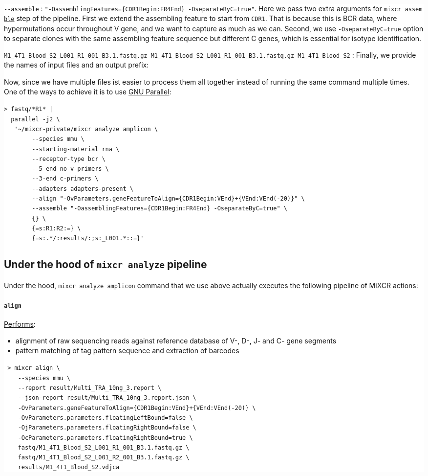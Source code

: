 `--assemble`
:  `"-OassemblingFeatures={CDR1Begin:FR4End} -OseparateByC=true"`. Here we pass two extra arguments for [`mixcr assemble`](../reference/mixcr-assemble.md) step of the pipeline. First we extend the assembling feature to start from `CDR1`. That is because this is BCR data, where hypermutations occur throughout V gene, and we want to capture as much as we can. Second, we use `-OseparateByC=true` option to separate clones with the same assembling feature sequence but different C genes, which is essential for isotype identification.

`M1_4T1_Blood_S2_L001_R1_001_B3.1.fastq.gz M1_4T1_Blood_S2_L001_R1_001_B3.1.fastq.gz M1_4T1_Blood_S2`
: Finally, we provide the names of input files and an output prefix:


Now, since we have multiple files ist easier to process them all together instead of running the same command multiple times. One of the ways to achieve it is to use [GNU Parallel](https://www.gnu.org/software/parallel/): 

```shell
> fastq/*R1* | 
  parallel -j2 \
   '~/mixcr-private/mixcr analyze amplicon \
        --species mmu \
        --starting-material rna \
        --receptor-type bcr \
        --5-end no-v-primers \
        --3-end c-primers \
        --adapters adapters-present \
        --align "-OvParameters.geneFeatureToAlign={CDR1Begin:VEnd}+{VEnd:VEnd(-20)}" \
        --assemble "-OassemblingFeatures={CDR1Begin:FR4End} -OseparateByC=true" \
        {} \
        {=s:R1:R2:=} \
        {=s:.*/:results/:;s:_L001.*::=}'
```

## Under the hood of `mixcr analyze` pipeline

Under the hood, `mixcr analyze amplicon` command that we use above actually executes the following pipeline of MiXCR actions:

#### `align`

[Performs](../reference/mixcr-align.md):

- alignment of raw sequencing reads against reference database of V-, D-, J- and C- gene segments
- pattern matching of tag pattern sequence and extraction of barcodes

```shell
 > mixcr align \
    --species mmu \
    --report result/Multi_TRA_10ng_3.report \
    --json-report result/Multi_TRA_10ng_3.report.json \
    -OvParameters.geneFeatureToAlign={CDR1Begin:VEnd}+{VEnd:VEnd(-20)} \
    -OvParameters.parameters.floatingLeftBound=false \
    -OjParameters.parameters.floatingRightBound=false \
    -OcParameters.parameters.floatingRightBound=true \
    fastq/M1_4T1_Blood_S2_L001_R1_001_B3.1.fastq.gz \
    fastq/M1_4T1_Blood_S2_L001_R2_001_B3.1.fastq.gz \
    results/M1_4T1_Blood_S2.vdjca
```
